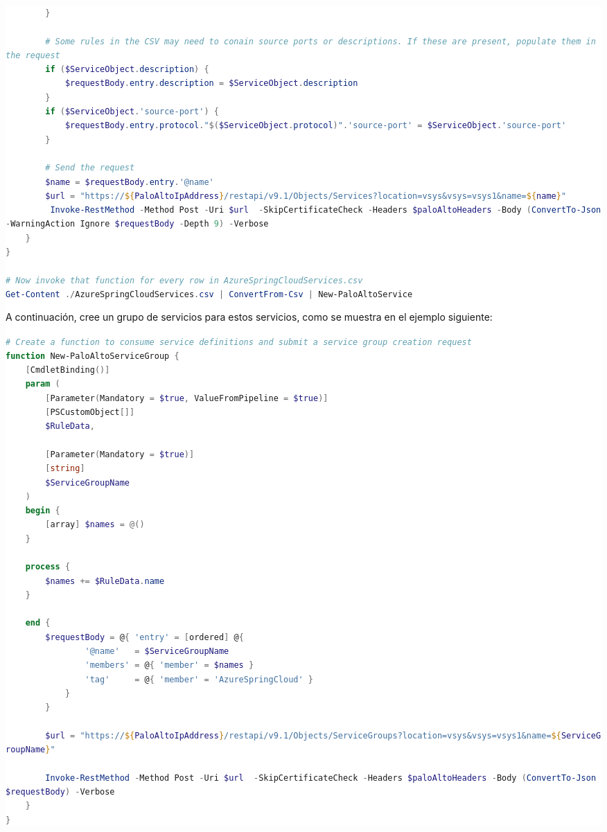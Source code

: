 ```powershell
        }

        # Some rules in the CSV may need to conain source ports or descriptions. If these are present, populate them in the request
        if ($ServiceObject.description) {
            $requestBody.entry.description = $ServiceObject.description
        }
        if ($ServiceObject.'source-port') {
            $requestBody.entry.protocol."$($ServiceObject.protocol)".'source-port' = $ServiceObject.'source-port'
        }

        # Send the request
        $name = $requestBody.entry.'@name'
        $url = "https://${PaloAltoIpAddress}/restapi/v9.1/Objects/Services?location=vsys&vsys=vsys1&name=${name}"
         Invoke-RestMethod -Method Post -Uri $url  -SkipCertificateCheck -Headers $paloAltoHeaders -Body (ConvertTo-Json -WarningAction Ignore $requestBody -Depth 9) -Verbose
    }
}

# Now invoke that function for every row in AzureSpringCloudServices.csv
Get-Content ./AzureSpringCloudServices.csv | ConvertFrom-Csv | New-PaloAltoService
```

A continuación, cree un grupo de servicios para estos servicios, como se muestra en el ejemplo siguiente:

```powershell
# Create a function to consume service definitions and submit a service group creation request
function New-PaloAltoServiceGroup {
    [CmdletBinding()]
    param (
        [Parameter(Mandatory = $true, ValueFromPipeline = $true)]
        [PSCustomObject[]]
        $RuleData,

        [Parameter(Mandatory = $true)]
        [string]
        $ServiceGroupName
    )
    begin {
        [array] $names = @()
    }

    process {
        $names += $RuleData.name
    }

    end {
        $requestBody = @{ 'entry' = [ordered] @{
                '@name'   = $ServiceGroupName
                'members' = @{ 'member' = $names }
                'tag'     = @{ 'member' = 'AzureSpringCloud' }
            }
        }

        $url = "https://${PaloAltoIpAddress}/restapi/v9.1/Objects/ServiceGroups?location=vsys&vsys=vsys1&name=${ServiceGroupName}"

        Invoke-RestMethod -Method Post -Uri $url  -SkipCertificateCheck -Headers $paloAltoHeaders -Body (ConvertTo-Json $requestBody) -Verbose
    }
}
```